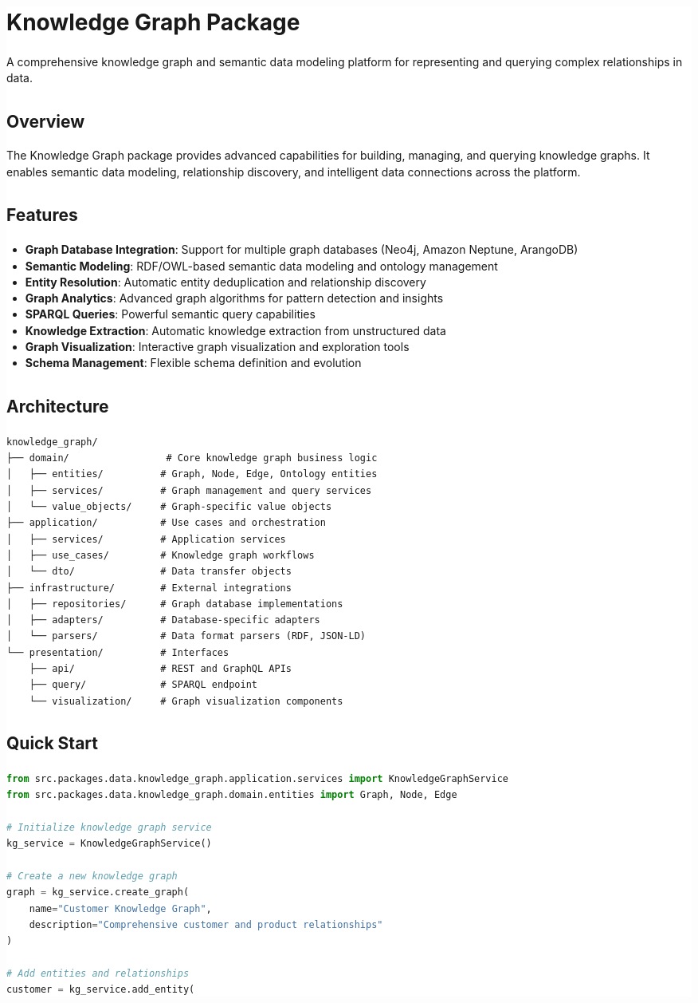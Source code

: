 # Knowledge Graph Package

A comprehensive knowledge graph and semantic data modeling platform for representing and querying complex relationships in data.

## Overview

The Knowledge Graph package provides advanced capabilities for building, managing, and querying knowledge graphs. It enables semantic data modeling, relationship discovery, and intelligent data connections across the platform.

## Features

- **Graph Database Integration**: Support for multiple graph databases (Neo4j, Amazon Neptune, ArangoDB)
- **Semantic Modeling**: RDF/OWL-based semantic data modeling and ontology management
- **Entity Resolution**: Automatic entity deduplication and relationship discovery
- **Graph Analytics**: Advanced graph algorithms for pattern detection and insights
- **SPARQL Queries**: Powerful semantic query capabilities
- **Knowledge Extraction**: Automatic knowledge extraction from unstructured data
- **Graph Visualization**: Interactive graph visualization and exploration tools
- **Schema Management**: Flexible schema definition and evolution

## Architecture

```
knowledge_graph/
├── domain/                 # Core knowledge graph business logic
│   ├── entities/          # Graph, Node, Edge, Ontology entities
│   ├── services/          # Graph management and query services
│   └── value_objects/     # Graph-specific value objects
├── application/           # Use cases and orchestration  
│   ├── services/          # Application services
│   ├── use_cases/         # Knowledge graph workflows
│   └── dto/               # Data transfer objects
├── infrastructure/        # External integrations
│   ├── repositories/      # Graph database implementations
│   ├── adapters/          # Database-specific adapters
│   └── parsers/           # Data format parsers (RDF, JSON-LD)
└── presentation/          # Interfaces
    ├── api/               # REST and GraphQL APIs
    ├── query/             # SPARQL endpoint
    └── visualization/     # Graph visualization components
```

## Quick Start

```python
from src.packages.data.knowledge_graph.application.services import KnowledgeGraphService
from src.packages.data.knowledge_graph.domain.entities import Graph, Node, Edge

# Initialize knowledge graph service
kg_service = KnowledgeGraphService()

# Create a new knowledge graph
graph = kg_service.create_graph(
    name="Customer Knowledge Graph",
    description="Comprehensive customer and product relationships"
)

# Add entities and relationships
customer = kg_service.add_entity(
```